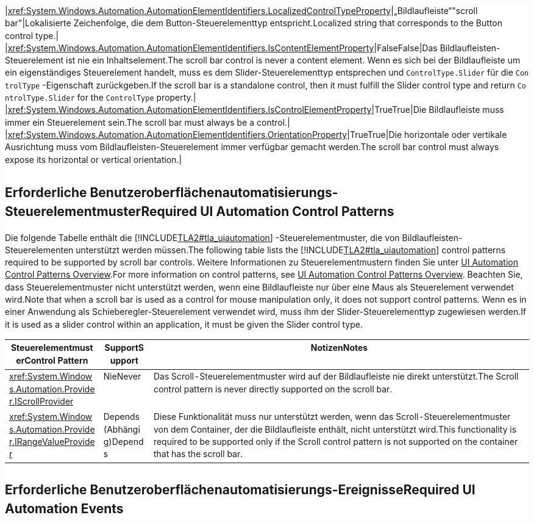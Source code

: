 |<xref:System.Windows.Automation.AutomationElementIdentifiers.LocalizedControlTypeProperty>|<span data-ttu-id="3fa79-146">„Bildlaufleiste“</span><span class="sxs-lookup"><span data-stu-id="3fa79-146">"scroll bar"</span></span>|<span data-ttu-id="3fa79-147">Lokalisierte Zeichenfolge, die dem Button-Steuerelementtyp entspricht.</span><span class="sxs-lookup"><span data-stu-id="3fa79-147">Localized string that corresponds to the Button control type.</span></span>|  
|<xref:System.Windows.Automation.AutomationElementIdentifiers.IsContentElementProperty>|<span data-ttu-id="3fa79-148">False</span><span class="sxs-lookup"><span data-stu-id="3fa79-148">False</span></span>|<span data-ttu-id="3fa79-149">Das Bildlaufleisten-Steuerelement ist nie ein Inhaltselement.</span><span class="sxs-lookup"><span data-stu-id="3fa79-149">The scroll bar control is never a content element.</span></span> <span data-ttu-id="3fa79-150">Wenn es sich bei der Bildlaufleiste um ein eigenständiges Steuerelement handelt, muss es dem Slider-Steuerelementtyp entsprechen und `ControlType.Slider` für die `ControlType` -Eigenschaft zurückgeben.</span><span class="sxs-lookup"><span data-stu-id="3fa79-150">If the scroll bar is a standalone control, then it must fulfill the Slider control type and return `ControlType.Slider` for the `ControlType` property.</span></span>|  
|<xref:System.Windows.Automation.AutomationElementIdentifiers.IsControlElementProperty>|<span data-ttu-id="3fa79-151">True</span><span class="sxs-lookup"><span data-stu-id="3fa79-151">True</span></span>|<span data-ttu-id="3fa79-152">Die Bildlaufleiste muss immer ein Steuerelement sein.</span><span class="sxs-lookup"><span data-stu-id="3fa79-152">The scroll bar must always be a control.</span></span>|  
|<xref:System.Windows.Automation.AutomationElementIdentifiers.OrientationProperty>|<span data-ttu-id="3fa79-153">True</span><span class="sxs-lookup"><span data-stu-id="3fa79-153">True</span></span>|<span data-ttu-id="3fa79-154">Die horizontale oder vertikale Ausrichtung muss vom Bildlaufleisten-Steuerelement immer verfügbar gemacht werden.</span><span class="sxs-lookup"><span data-stu-id="3fa79-154">The scroll bar control must always expose its horizontal or vertical orientation.</span></span>|  
  
<a name="Required_UI_Automation_Control_Patterns"></a>

## <a name="required-ui-automation-control-patterns"></a><span data-ttu-id="3fa79-155">Erforderliche Benutzeroberflächenautomatisierungs-Steuerelementmuster</span><span class="sxs-lookup"><span data-stu-id="3fa79-155">Required UI Automation Control Patterns</span></span>  

 <span data-ttu-id="3fa79-156">Die folgende Tabelle enthält die [!INCLUDE[TLA2#tla_uiautomation](../../../includes/tla2sharptla-uiautomation-md.md)] -Steuerelementmuster, die von Bildlaufleisten-Steuerelementen unterstützt werden müssen.</span><span class="sxs-lookup"><span data-stu-id="3fa79-156">The following table lists the [!INCLUDE[TLA2#tla_uiautomation](../../../includes/tla2sharptla-uiautomation-md.md)] control patterns required to be supported by scroll bar controls.</span></span> <span data-ttu-id="3fa79-157">Weitere Informationen zu Steuerelementmustern finden Sie unter [UI Automation Control Patterns Overview](ui-automation-control-patterns-overview.md).</span><span class="sxs-lookup"><span data-stu-id="3fa79-157">For more information on control patterns, see [UI Automation Control Patterns Overview](ui-automation-control-patterns-overview.md).</span></span> <span data-ttu-id="3fa79-158">Beachten Sie, dass Steuerelementmuster nicht unterstützt werden, wenn eine Bildlaufleiste nur über eine Maus als Steuerelement verwendet wird.</span><span class="sxs-lookup"><span data-stu-id="3fa79-158">Note that when a scroll bar is used as a control for mouse manipulation only, it does not support control patterns.</span></span> <span data-ttu-id="3fa79-159">Wenn es in einer Anwendung als Schieberegler-Steuerelement verwendet wird, muss ihm der Slider-Steuerelementtyp zugewiesen werden.</span><span class="sxs-lookup"><span data-stu-id="3fa79-159">If it is used as a slider control within an application, it must be given the Slider control type.</span></span>  
  
|<span data-ttu-id="3fa79-160">Steuerelementmuster</span><span class="sxs-lookup"><span data-stu-id="3fa79-160">Control Pattern</span></span>|<span data-ttu-id="3fa79-161">Support</span><span class="sxs-lookup"><span data-stu-id="3fa79-161">Support</span></span>|<span data-ttu-id="3fa79-162">Notizen</span><span class="sxs-lookup"><span data-stu-id="3fa79-162">Notes</span></span>|  
|---------------------|-------------|-----------|  
|<xref:System.Windows.Automation.Provider.IScrollProvider>|<span data-ttu-id="3fa79-163">Nie</span><span class="sxs-lookup"><span data-stu-id="3fa79-163">Never</span></span>|<span data-ttu-id="3fa79-164">Das Scroll-Steuerelementmuster wird auf der Bildlaufleiste nie direkt unterstützt.</span><span class="sxs-lookup"><span data-stu-id="3fa79-164">The Scroll control pattern is never directly supported on the scroll bar.</span></span>|  
|<xref:System.Windows.Automation.Provider.IRangeValueProvider>|<span data-ttu-id="3fa79-165">Depends (Abhängig)</span><span class="sxs-lookup"><span data-stu-id="3fa79-165">Depends</span></span>|<span data-ttu-id="3fa79-166">Diese Funktionalität muss nur unterstützt werden, wenn das Scroll-Steuerelementmuster von dem Container, der die Bildlaufleiste enthält, nicht unterstützt wird.</span><span class="sxs-lookup"><span data-stu-id="3fa79-166">This functionality is required to be supported only if the Scroll control pattern is not supported on the container that has the scroll bar.</span></span>|  
  
<a name="Required_UI_Automation_Events"></a>

## <a name="required-ui-automation-events"></a><span data-ttu-id="3fa79-167">Erforderliche Benutzeroberflächenautomatisierungs-Ereignisse</span><span class="sxs-lookup"><span data-stu-id="3fa79-167">Required UI Automation Events</span></span>  

